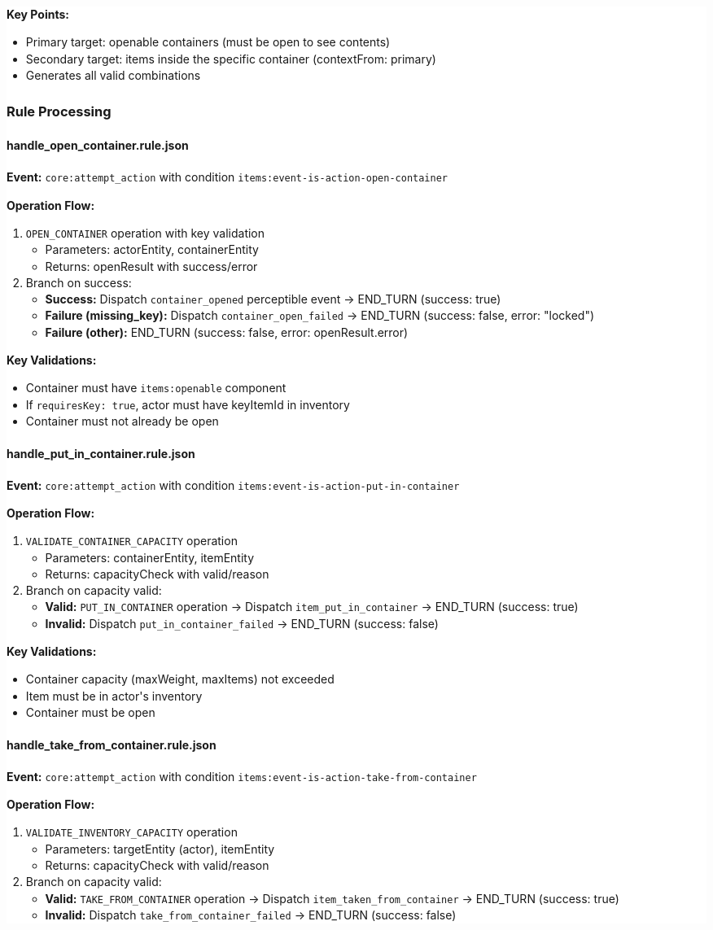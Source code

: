**Key Points:**
- Primary target: openable containers (must be open to see contents)
- Secondary target: items inside the specific container (contextFrom: primary)
- Generates all valid combinations

### Rule Processing

#### handle_open_container.rule.json
**Event:** `core:attempt_action` with condition `items:event-is-action-open-container`

**Operation Flow:**
1. `OPEN_CONTAINER` operation with key validation
   - Parameters: actorEntity, containerEntity
   - Returns: openResult with success/error
2. Branch on success:
   - **Success:** Dispatch `container_opened` perceptible event → END_TURN (success: true)
   - **Failure (missing_key):** Dispatch `container_open_failed` → END_TURN (success: false, error: "locked")
   - **Failure (other):** END_TURN (success: false, error: openResult.error)

**Key Validations:**
- Container must have `items:openable` component
- If `requiresKey: true`, actor must have keyItemId in inventory
- Container must not already be open

#### handle_put_in_container.rule.json
**Event:** `core:attempt_action` with condition `items:event-is-action-put-in-container`

**Operation Flow:**
1. `VALIDATE_CONTAINER_CAPACITY` operation
   - Parameters: containerEntity, itemEntity
   - Returns: capacityCheck with valid/reason
2. Branch on capacity valid:
   - **Valid:** `PUT_IN_CONTAINER` operation → Dispatch `item_put_in_container` → END_TURN (success: true)
   - **Invalid:** Dispatch `put_in_container_failed` → END_TURN (success: false)

**Key Validations:**
- Container capacity (maxWeight, maxItems) not exceeded
- Item must be in actor's inventory
- Container must be open

#### handle_take_from_container.rule.json
**Event:** `core:attempt_action` with condition `items:event-is-action-take-from-container`

**Operation Flow:**
1. `VALIDATE_INVENTORY_CAPACITY` operation
   - Parameters: targetEntity (actor), itemEntity
   - Returns: capacityCheck with valid/reason
2. Branch on capacity valid:
   - **Valid:** `TAKE_FROM_CONTAINER` operation → Dispatch `item_taken_from_container` → END_TURN (success: true)
   - **Invalid:** Dispatch `take_from_container_failed` → END_TURN (success: false)
